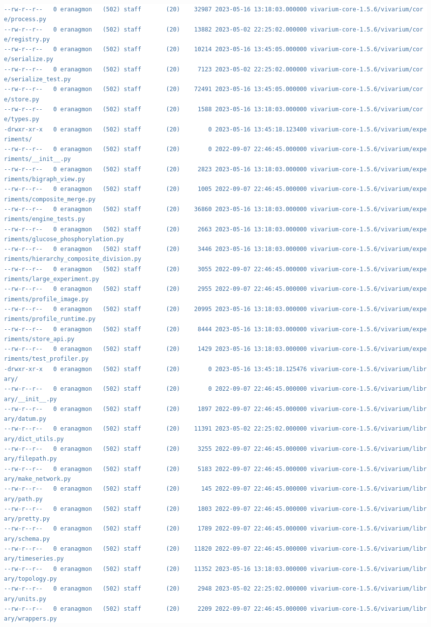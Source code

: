 ```diff
--rw-r--r--   0 eranagmon   (502) staff       (20)    32987 2023-05-16 13:18:03.000000 vivarium-core-1.5.6/vivarium/core/process.py
--rw-r--r--   0 eranagmon   (502) staff       (20)    13882 2023-05-02 22:25:02.000000 vivarium-core-1.5.6/vivarium/core/registry.py
--rw-r--r--   0 eranagmon   (502) staff       (20)    10214 2023-05-16 13:45:05.000000 vivarium-core-1.5.6/vivarium/core/serialize.py
--rw-r--r--   0 eranagmon   (502) staff       (20)     7123 2023-05-02 22:25:02.000000 vivarium-core-1.5.6/vivarium/core/serialize_test.py
--rw-r--r--   0 eranagmon   (502) staff       (20)    72491 2023-05-16 13:45:05.000000 vivarium-core-1.5.6/vivarium/core/store.py
--rw-r--r--   0 eranagmon   (502) staff       (20)     1588 2023-05-16 13:18:03.000000 vivarium-core-1.5.6/vivarium/core/types.py
-drwxr-xr-x   0 eranagmon   (502) staff       (20)        0 2023-05-16 13:45:18.123400 vivarium-core-1.5.6/vivarium/experiments/
--rw-r--r--   0 eranagmon   (502) staff       (20)        0 2022-09-07 22:46:45.000000 vivarium-core-1.5.6/vivarium/experiments/__init__.py
--rw-r--r--   0 eranagmon   (502) staff       (20)     2823 2023-05-16 13:18:03.000000 vivarium-core-1.5.6/vivarium/experiments/bigraph_view.py
--rw-r--r--   0 eranagmon   (502) staff       (20)     1005 2022-09-07 22:46:45.000000 vivarium-core-1.5.6/vivarium/experiments/composite_merge.py
--rw-r--r--   0 eranagmon   (502) staff       (20)    36860 2023-05-16 13:18:03.000000 vivarium-core-1.5.6/vivarium/experiments/engine_tests.py
--rw-r--r--   0 eranagmon   (502) staff       (20)     2663 2023-05-16 13:18:03.000000 vivarium-core-1.5.6/vivarium/experiments/glucose_phosphorylation.py
--rw-r--r--   0 eranagmon   (502) staff       (20)     3446 2023-05-16 13:18:03.000000 vivarium-core-1.5.6/vivarium/experiments/hierarchy_composite_division.py
--rw-r--r--   0 eranagmon   (502) staff       (20)     3055 2022-09-07 22:46:45.000000 vivarium-core-1.5.6/vivarium/experiments/large_experiment.py
--rw-r--r--   0 eranagmon   (502) staff       (20)     2955 2022-09-07 22:46:45.000000 vivarium-core-1.5.6/vivarium/experiments/profile_image.py
--rw-r--r--   0 eranagmon   (502) staff       (20)    20995 2023-05-16 13:18:03.000000 vivarium-core-1.5.6/vivarium/experiments/profile_runtime.py
--rw-r--r--   0 eranagmon   (502) staff       (20)     8444 2023-05-16 13:18:03.000000 vivarium-core-1.5.6/vivarium/experiments/store_api.py
--rw-r--r--   0 eranagmon   (502) staff       (20)     1429 2023-05-16 13:18:03.000000 vivarium-core-1.5.6/vivarium/experiments/test_profiler.py
-drwxr-xr-x   0 eranagmon   (502) staff       (20)        0 2023-05-16 13:45:18.125476 vivarium-core-1.5.6/vivarium/library/
--rw-r--r--   0 eranagmon   (502) staff       (20)        0 2022-09-07 22:46:45.000000 vivarium-core-1.5.6/vivarium/library/__init__.py
--rw-r--r--   0 eranagmon   (502) staff       (20)     1897 2022-09-07 22:46:45.000000 vivarium-core-1.5.6/vivarium/library/datum.py
--rw-r--r--   0 eranagmon   (502) staff       (20)    11391 2023-05-02 22:25:02.000000 vivarium-core-1.5.6/vivarium/library/dict_utils.py
--rw-r--r--   0 eranagmon   (502) staff       (20)     3255 2022-09-07 22:46:45.000000 vivarium-core-1.5.6/vivarium/library/filepath.py
--rw-r--r--   0 eranagmon   (502) staff       (20)     5183 2022-09-07 22:46:45.000000 vivarium-core-1.5.6/vivarium/library/make_network.py
--rw-r--r--   0 eranagmon   (502) staff       (20)      145 2022-09-07 22:46:45.000000 vivarium-core-1.5.6/vivarium/library/path.py
--rw-r--r--   0 eranagmon   (502) staff       (20)     1803 2022-09-07 22:46:45.000000 vivarium-core-1.5.6/vivarium/library/pretty.py
--rw-r--r--   0 eranagmon   (502) staff       (20)     1789 2022-09-07 22:46:45.000000 vivarium-core-1.5.6/vivarium/library/schema.py
--rw-r--r--   0 eranagmon   (502) staff       (20)    11820 2022-09-07 22:46:45.000000 vivarium-core-1.5.6/vivarium/library/timeseries.py
--rw-r--r--   0 eranagmon   (502) staff       (20)    11352 2023-05-16 13:18:03.000000 vivarium-core-1.5.6/vivarium/library/topology.py
--rw-r--r--   0 eranagmon   (502) staff       (20)     2948 2023-05-02 22:25:02.000000 vivarium-core-1.5.6/vivarium/library/units.py
--rw-r--r--   0 eranagmon   (502) staff       (20)     2209 2022-09-07 22:46:45.000000 vivarium-core-1.5.6/vivarium/library/wrappers.py
```